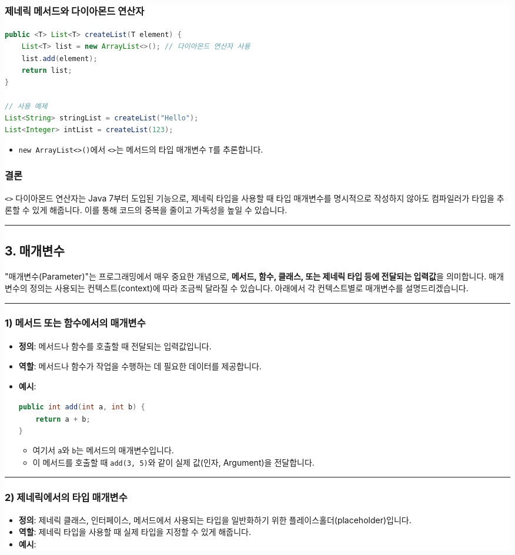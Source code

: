 ### 제네릭 메서드와 다이아몬드 연산자

```java
public <T> List<T> createList(T element) {
    List<T> list = new ArrayList<>(); // 다이아몬드 연산자 사용
    list.add(element);
    return list;
}

// 사용 예제
List<String> stringList = createList("Hello");
List<Integer> intList = createList(123);

```

- `new ArrayList<>()`에서 `<>`는 메서드의 타입 매개변수 `T`를 추론합니다.

### 결론

`<>` 다이아몬드 연산자는 Java 7부터 도입된 기능으로, 제네릭 타입을 사용할 때 타입 매개변수를 명시적으로 작성하지 않아도 컴파일러가 타입을 추론할 수 있게 해줍니다. 이를 통해 코드의 중복을 줄이고 가독성을 높일 수 있습니다.

---

## 3. 매개변수

"매개변수(Parameter)"는 프로그래밍에서 매우 중요한 개념으로, **메서드, 함수, 클래스, 또는 제네릭 타입 등에 전달되는 입력값**을 의미합니다. 매개변수의 정의는 사용되는 컨텍스트(context)에 따라 조금씩 달라질 수 있습니다. 아래에서 각 컨텍스트별로 매개변수를 설명드리겠습니다.

---

### 1) **메서드 또는 함수에서의 매개변수**

- **정의**: 메서드나 함수를 호출할 때 전달되는 입력값입니다.
- **역할**: 메서드나 함수가 작업을 수행하는 데 필요한 데이터를 제공합니다.
- **예시**:
    
    ```java
    public int add(int a, int b) {
        return a + b;
    }
    
    ```
    
    - 여기서 `a`와 `b`는 메서드의 매개변수입니다.
    - 이 메서드를 호출할 때 `add(3, 5)`와 같이 실제 값(인자, Argument)을 전달합니다.

---

### 2) **제네릭에서의 타입 매개변수**

- **정의**: 제네릭 클래스, 인터페이스, 메서드에서 사용되는 타입을 일반화하기 위한 플레이스홀더(placeholder)입니다.
- **역할**: 제네릭 타입을 사용할 때 실제 타입을 지정할 수 있게 해줍니다.
- **예시**:
    
